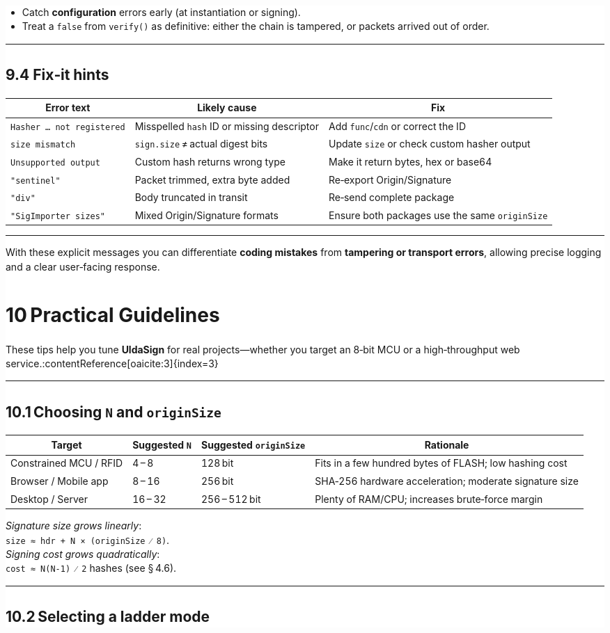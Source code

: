 * Catch **configuration** errors early (at instantiation or signing).  
* Treat a `false` from `verify()` as definitive: either the chain is
  tampered, or packets arrived out of order.

---

## 9.4 Fix‑it hints

| Error text | Likely cause | Fix |
|------------|--------------|-----|
| `Hasher … not registered` | Misspelled `hash` ID or missing descriptor | Add `func`/`cdn` or correct the ID |
| `size mismatch` | `sign.size` ≠ actual digest bits | Update `size` or check custom hasher output |
| `Unsupported output` | Custom hash returns wrong type | Make it return bytes, hex or base64 |
| `"sentinel"` | Packet trimmed, extra byte added | Re‑export Origin/Signature |
| `"div"` | Body truncated in transit | Re‑send complete package |
| `"SigImporter sizes"` | Mixed Origin/Signature formats | Ensure both packages use the same `originSize` |

---

With these explicit messages you can differentiate **coding mistakes**
from **tampering or transport errors**, allowing precise logging and a
clear user‑facing response.


# 10 Practical Guidelines

These tips help you tune **UldaSign** for real projects—whether you target
an 8‑bit MCU or a high‑throughput web service.﻿:contentReference[oaicite:3]{index=3}

---

## 10.1 Choosing `N` and `originSize`

| Target | Suggested `N` | Suggested `originSize` | Rationale |
|--------|---------------|-----------------------|-----------|
| Constrained MCU / RFID | 4 – 8 | 128 bit | Fits in a few hundred bytes of FLASH; low hashing cost |
| Browser / Mobile app   | 8 – 16 | 256 bit | SHA‑256 hardware acceleration; moderate signature size |
| Desktop / Server       | 16 – 32 | 256 – 512 bit | Plenty of RAM/CPU; increases brute‑force margin |

*Signature size grows linearly*:  
`size ≈ hdr + N × (originSize ⁄ 8)`.  
*Signing cost grows quadratically*:  
`cost ≈ N(N‑1) ⁄ 2` hashes (see § 4.6).

---

## 10.2 Selecting a ladder mode
